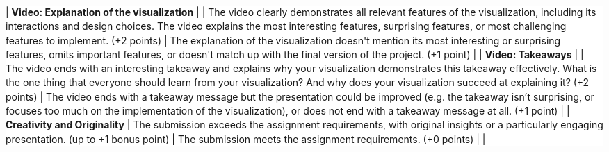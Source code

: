 | **Video: Explanation of the visualization** |                                                                                                                                                                               | The video clearly demonstrates all relevant features of the visualization, including its interactions and design choices. The video explains the most interesting features, surprising features, or most challenging features to implement. (+2 points)                 | The explanation of the visualization doesn't mention its most interesting or surprising features, omits important features, or doesn't match up with the final version of the project. (+1 point)                                                                                       |
| **Video: Takeaways**                        |                                                                                                                                                                               | The video ends with an interesting takeaway and explains why your visualization demonstrates this takeaway effectively. What is the one thing that everyone should learn from your visualization? And why does your visualization succeed at explaining it? (+2 points) | The video ends with a takeaway message but the presentation could be improved (e.g. the takeaway isn’t surprising, or focuses too much on the implementation of the visualization), or does not end with a takeaway message at all. (+1 point)                                          |
| **Creativity and Originality**              | The submission exceeds the assignment requirements, with original insights or a particularly engaging presentation. (up to +1 bonus point)                                    | The submission meets the assignment requirements. (+0 points)                                                                                                                                                                                                           |                                                                                                                                                                                                                                                                                         |




